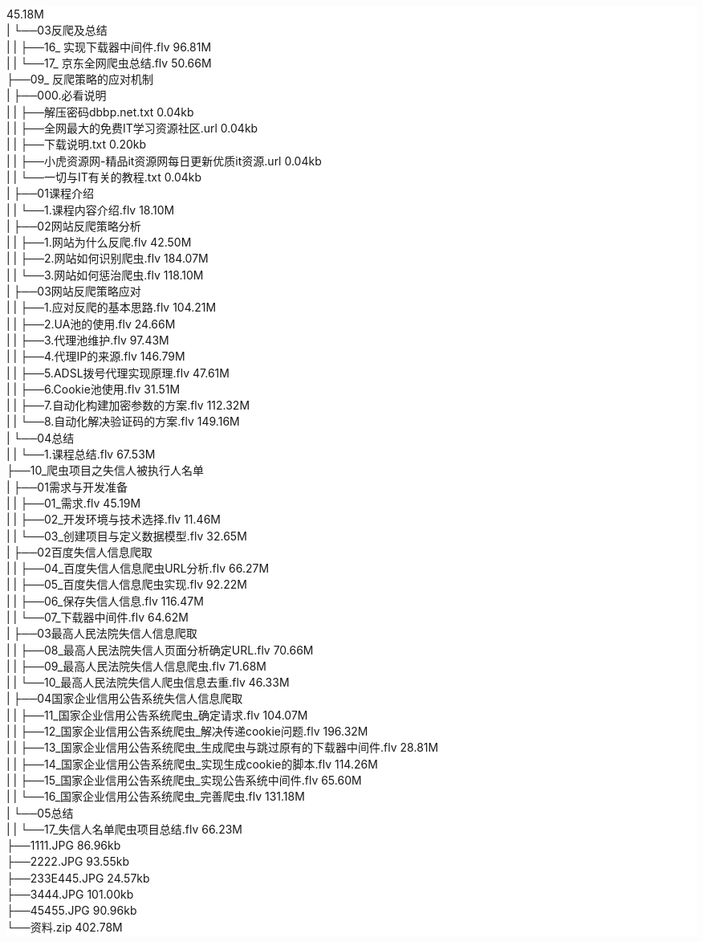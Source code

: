 45.18M<br> | └──03反爬及总结<br> | | ├──16_ 实现下载器中间件.flv 96.81M<br> | | └──17_ 京东全网爬虫总结.flv 50.66M<br> ├──09_ 反爬策略的应对机制<br> | ├──000.必看说明<br> | | ├──解压密码dbbp.net.txt 0.04kb<br> | | ├──全网最大的免费IT学习资源社区.url 0.04kb<br> | | ├──下载说明.txt 0.20kb<br> | | ├──小虎资源网-精品it资源网每日更新优质it资源.url 0.04kb<br> | | └──一切与IT有关的教程.txt 0.04kb<br> | ├──01课程介绍<br> | | └──1.课程内容介绍.flv 18.10M<br> | ├──02网站反爬策略分析<br> | | ├──1.网站为什么反爬.flv 42.50M<br> | | ├──2.网站如何识别爬虫.flv 184.07M<br> | | └──3.网站如何惩治爬虫.flv 118.10M<br> | ├──03网站反爬策略应对<br> | | ├──1.应对反爬的基本思路.flv 104.21M<br> | | ├──2.UA池的使用.flv 24.66M<br> | | ├──3.代理池维护.flv 97.43M<br> | | ├──4.代理IP的来源.flv 146.79M<br> | | ├──5.ADSL拨号代理实现原理.flv 47.61M<br> | | ├──6.Cookie池使用.flv 31.51M<br> | | ├──7.自动化构建加密参数的方案.flv 112.32M<br> | | └──8.自动化解决验证码的方案.flv 149.16M<br> | └──04总结<br> | | └──1.课程总结.flv 67.53M<br> ├──10_爬虫项目之失信人被执行人名单<br> | ├──01需求与开发准备<br> | | ├──01_需求.flv 45.19M<br> | | ├──02_开发环境与技术选择.flv 11.46M<br> | | └──03_创建项目与定义数据模型.flv 32.65M<br> | ├──02百度失信人信息爬取<br> | | ├──04_百度失信人信息爬虫URL分析.flv 66.27M<br> | | ├──05_百度失信人信息爬虫实现.flv 92.22M<br> | | ├──06_保存失信人信息.flv 116.47M<br> | | └──07_下载器中间件.flv 64.62M<br> | ├──03最高人民法院失信人信息爬取<br> | | ├──08_最高人民法院失信人页面分析确定URL.flv 70.66M<br> | | ├──09_最高人民法院失信人信息爬虫.flv 71.68M<br> | | └──10_最高人民法院失信人爬虫信息去重.flv 46.33M<br> | ├──04国家企业信用公告系统失信人信息爬取<br> | | ├──11_国家企业信用公告系统爬虫_确定请求.flv 104.07M<br> | | ├──12_国家企业信用公告系统爬虫_解决传递cookie问题.flv 196.32M<br> | | ├──13_国家企业信用公告系统爬虫_生成爬虫与跳过原有的下载器中间件.flv 28.81M<br> | | ├──14_国家企业信用公告系统爬虫_实现生成cookie的脚本.flv 114.26M<br> | | ├──15_国家企业信用公告系统爬虫_实现公告系统中间件.flv 65.60M<br> | | └──16_国家企业信用公告系统爬虫_完善爬虫.flv 131.18M<br> | └──05总结<br> | | └──17_失信人名单爬虫项目总结.flv 66.23M<br> ├──1111.JPG 86.96kb<br> ├──2222.JPG 93.55kb<br> ├──233E445.JPG 24.57kb<br> ├──3444.JPG 101.00kb<br> ├──45455.JPG 90.96kb<br> └──资料.zip 402.78M